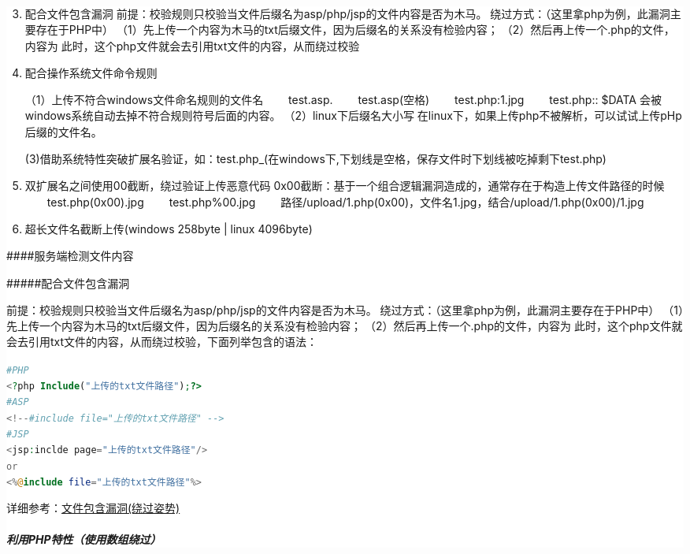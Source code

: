3. 配合文件包含漏洞
   前提：校验规则只校验当文件后缀名为asp/php/jsp的文件内容是否为木马。
   绕过方式：（这里拿php为例，此漏洞主要存在于PHP中）
   （1）先上传一个内容为木马的txt后缀文件，因为后缀名的关系没有检验内容；
   （2）然后再上传一个.php的文件，内容为
   此时，这个php文件就会去引用txt文件的内容，从而绕过校验

5. 配合操作系统文件命令规则

   （1）上传不符合windows文件命名规则的文件名
   　　test.asp.
   　　test.asp(空格)
   　　test.php:1.jpg
   　　test.php:: $DATA
   会被windows系统自动去掉不符合规则符号后面的内容。
   （2）linux下后缀名大小写
   在linux下，如果上传php不被解析，可以试试上传pHp后缀的文件名。

   (3)借助系统特性突破扩展名验证，如：test.php_(在windows下,下划线是空格，保存文件时下划线被吃掉剩下test.php)

5. 双扩展名之间使用00截断，绕过验证上传恶意代码
   0x00截断：基于一个组合逻辑漏洞造成的，通常存在于构造上传文件路径的时候
   　　test.php(0x00).jpg
   　　test.php%00.jpg
   　　路径/upload/1.php(0x00)，文件名1.jpg，结合/upload/1.php(0x00)/1.jpg

6. 超长文件名截断上传(windows 258byte | linux 4096byte)

####服务端检测文件内容

#####配合文件包含漏洞

前提：校验规则只校验当文件后缀名为asp/php/jsp的文件内容是否为木马。
绕过方式：（这里拿php为例，此漏洞主要存在于PHP中）
（1）先上传一个内容为木马的txt后缀文件，因为后缀名的关系没有检验内容；
（2）然后再上传一个.php的文件，内容为<?php Include(“上传的txt文件路径”);?>
此时，这个php文件就会去引用txt文件的内容，从而绕过校验，下面列举包含的语法：

```php
#PHP    
<?php Include("上传的txt文件路径");?> 
#ASP    
<!--#include file="上传的txt文件路径" -->
#JSP    
<jsp:inclde page="上传的txt文件路径"/>
or  
<%@include file="上传的txt文件路径"%>
```

详细参考：[文件包含漏洞(绕过姿势)](http://thief.one/2017/04/10/2/)

##### 利用PHP特性（使用数组绕过）
